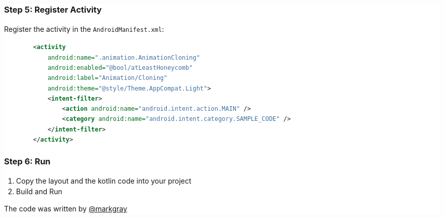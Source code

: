 ### Step 5: Register Activity

Register the activity in the `AndroidManifest.xml`:

```xml
        <activity
            android:name=".animation.AnimationCloning"
            android:enabled="@bool/atLeastHoneycomb"
            android:label="Animation/Cloning"
            android:theme="@style/Theme.AppCompat.Light">
            <intent-filter>
                <action android:name="android.intent.action.MAIN" />
                <category android:name="android.intent.category.SAMPLE_CODE" />
            </intent-filter>
        </activity>
```

### Step 6: Run

1. Copy the layout and the kotlin code into your project
2. Build and Run

The code was written by [@markgray](https://github.com/markgray/)
